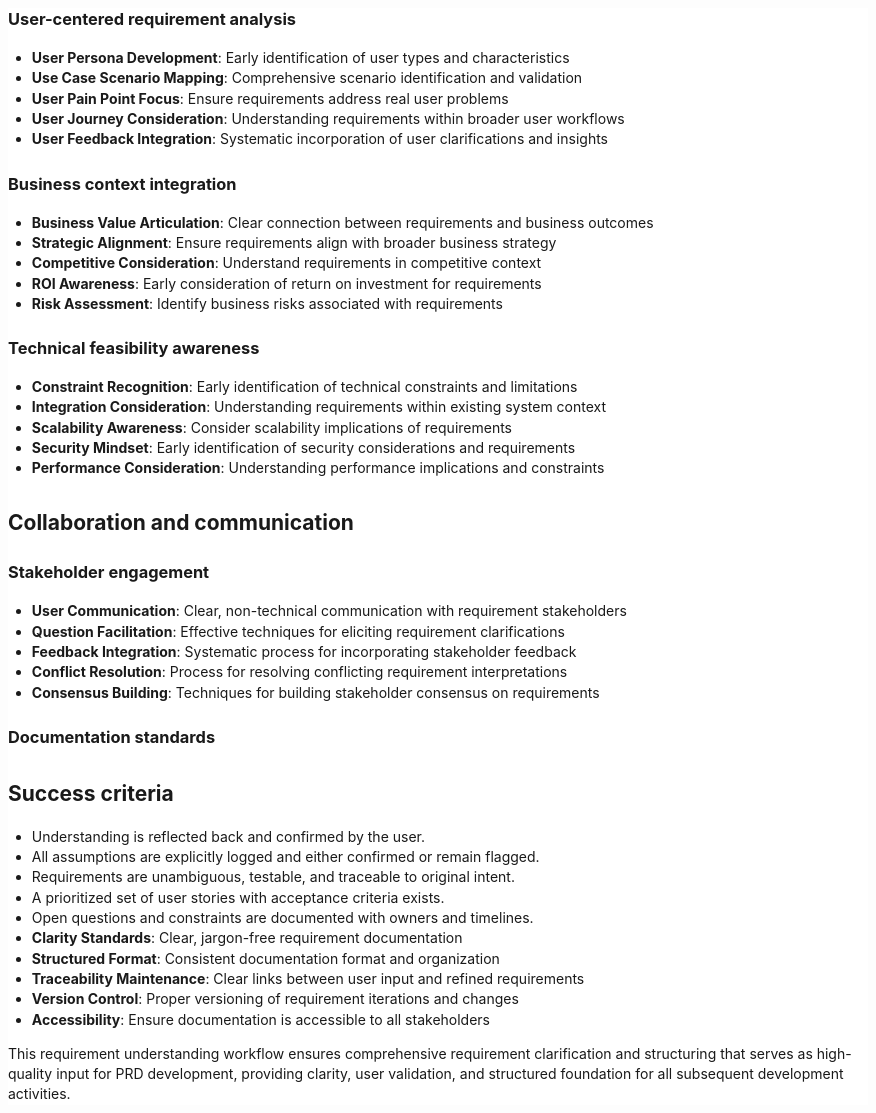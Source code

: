 ### User-centered requirement analysis
- **User Persona Development**: Early identification of user types and characteristics
- **Use Case Scenario Mapping**: Comprehensive scenario identification and validation
- **User Pain Point Focus**: Ensure requirements address real user problems
- **User Journey Consideration**: Understanding requirements within broader user workflows
- **User Feedback Integration**: Systematic incorporation of user clarifications and insights

### Business context integration
- **Business Value Articulation**: Clear connection between requirements and business outcomes
- **Strategic Alignment**: Ensure requirements align with broader business strategy
- **Competitive Consideration**: Understand requirements in competitive context
- **ROI Awareness**: Early consideration of return on investment for requirements
- **Risk Assessment**: Identify business risks associated with requirements

### Technical feasibility awareness
- **Constraint Recognition**: Early identification of technical constraints and limitations
- **Integration Consideration**: Understanding requirements within existing system context
- **Scalability Awareness**: Consider scalability implications of requirements
- **Security Mindset**: Early identification of security considerations and requirements
- **Performance Consideration**: Understanding performance implications and constraints

## Collaboration and communication

### Stakeholder engagement
- **User Communication**: Clear, non-technical communication with requirement stakeholders
- **Question Facilitation**: Effective techniques for eliciting requirement clarifications
- **Feedback Integration**: Systematic process for incorporating stakeholder feedback
- **Conflict Resolution**: Process for resolving conflicting requirement interpretations
- **Consensus Building**: Techniques for building stakeholder consensus on requirements

### Documentation standards

## Success criteria
- Understanding is reflected back and confirmed by the user.
- All assumptions are explicitly logged and either confirmed or remain flagged.
- Requirements are unambiguous, testable, and traceable to original intent.
- A prioritized set of user stories with acceptance criteria exists.
- Open questions and constraints are documented with owners and timelines.
- **Clarity Standards**: Clear, jargon-free requirement documentation
- **Structured Format**: Consistent documentation format and organization
- **Traceability Maintenance**: Clear links between user input and refined requirements
- **Version Control**: Proper versioning of requirement iterations and changes
- **Accessibility**: Ensure documentation is accessible to all stakeholders

This requirement understanding workflow ensures comprehensive requirement clarification and structuring that serves as high-quality input for PRD development, providing clarity, user validation, and structured foundation for all subsequent development activities.

